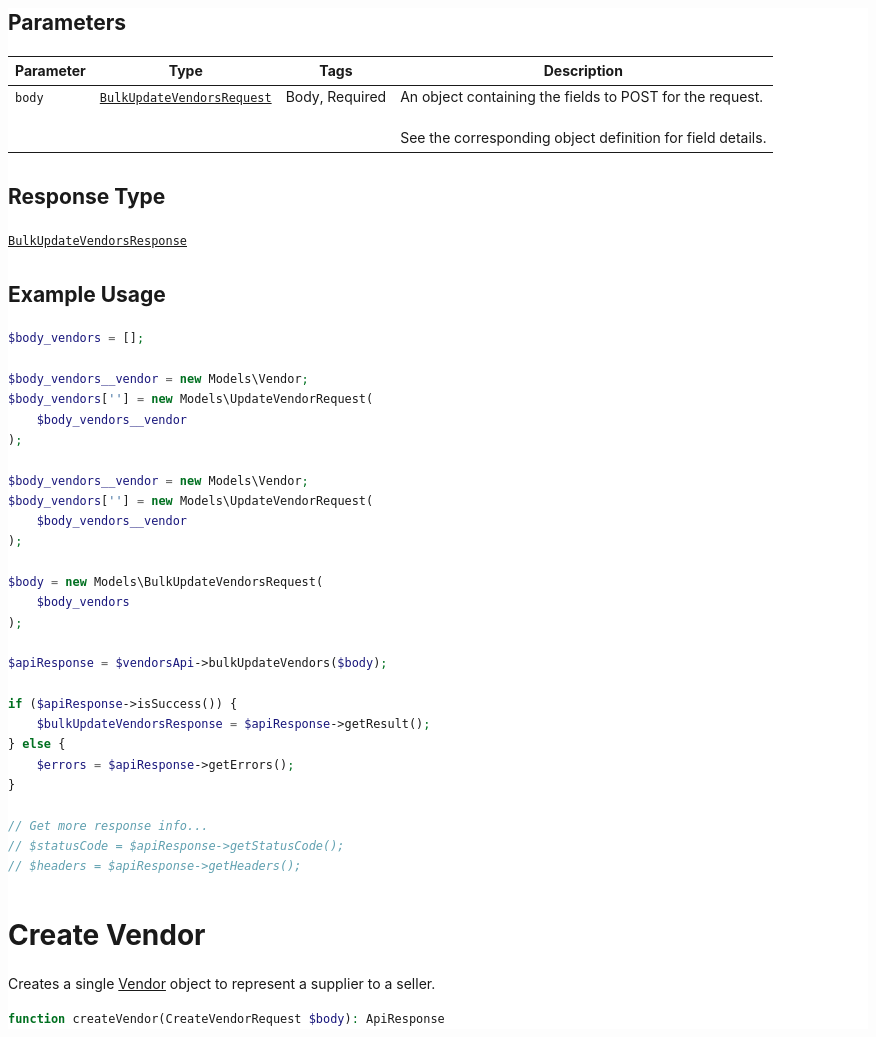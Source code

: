 ## Parameters

| Parameter | Type | Tags | Description |
|  --- | --- | --- | --- |
| `body` | [`BulkUpdateVendorsRequest`](../../doc/models/bulk-update-vendors-request.md) | Body, Required | An object containing the fields to POST for the request.<br><br>See the corresponding object definition for field details. |

## Response Type

[`BulkUpdateVendorsResponse`](../../doc/models/bulk-update-vendors-response.md)

## Example Usage

```php
$body_vendors = [];

$body_vendors__vendor = new Models\Vendor;
$body_vendors[''] = new Models\UpdateVendorRequest(
    $body_vendors__vendor
);

$body_vendors__vendor = new Models\Vendor;
$body_vendors[''] = new Models\UpdateVendorRequest(
    $body_vendors__vendor
);

$body = new Models\BulkUpdateVendorsRequest(
    $body_vendors
);

$apiResponse = $vendorsApi->bulkUpdateVendors($body);

if ($apiResponse->isSuccess()) {
    $bulkUpdateVendorsResponse = $apiResponse->getResult();
} else {
    $errors = $apiResponse->getErrors();
}

// Get more response info...
// $statusCode = $apiResponse->getStatusCode();
// $headers = $apiResponse->getHeaders();
```


# Create Vendor

Creates a single [Vendor](../../doc/models/vendor.md) object to represent a supplier to a seller.

```php
function createVendor(CreateVendorRequest $body): ApiResponse
```
